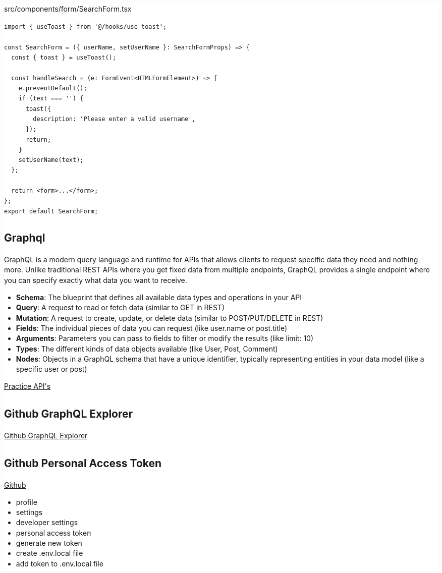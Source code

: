 src/components/form/SearchForm.tsx

```tsx
import { useToast } from '@/hooks/use-toast';

const SearchForm = ({ userName, setUserName }: SearchFormProps) => {
  const { toast } = useToast();

  const handleSearch = (e: FormEvent<HTMLFormElement>) => {
    e.preventDefault();
    if (text === '') {
      toast({
        description: 'Please enter a valid username',
      });
      return;
    }
    setUserName(text);
  };

  return <form>...</form>;
};
export default SearchForm;
```

## Graphql

GraphQL is a modern query language and runtime for APIs that allows clients to request specific data they need and nothing more. Unlike traditional REST APIs where you get fixed data from multiple endpoints, GraphQL provides a single endpoint where you can specify exactly what data you want to receive.

- **Schema**: The blueprint that defines all available data types and operations in your API
- **Query**: A request to read or fetch data (similar to GET in REST)
- **Mutation**: A request to create, update, or delete data (similar to POST/PUT/DELETE in REST)
- **Fields**: The individual pieces of data you can request (like user.name or post.title)
- **Arguments**: Parameters you can pass to fields to filter or modify the results (like limit: 10)
- **Types**: The different kinds of data objects available (like User, Post, Comment)
- **Nodes**: Objects in a GraphQL schema that have a unique identifier, typically representing entities in your data model (like a specific user or post)

[Practice API's](https://www.apollographql.com/blog/8-free-to-use-graphql-apis-for-your-projects-and-demos)

## Github GraphQL Explorer

[Github GraphQL Explorer](https://docs.github.com/en/graphql/overview/explorer)

## Github Personal Access Token

[Github](https://github.com/)

- profile
- settings
- developer settings
- personal access token
- generate new token
- create .env.local file
- add token to .env.local file
